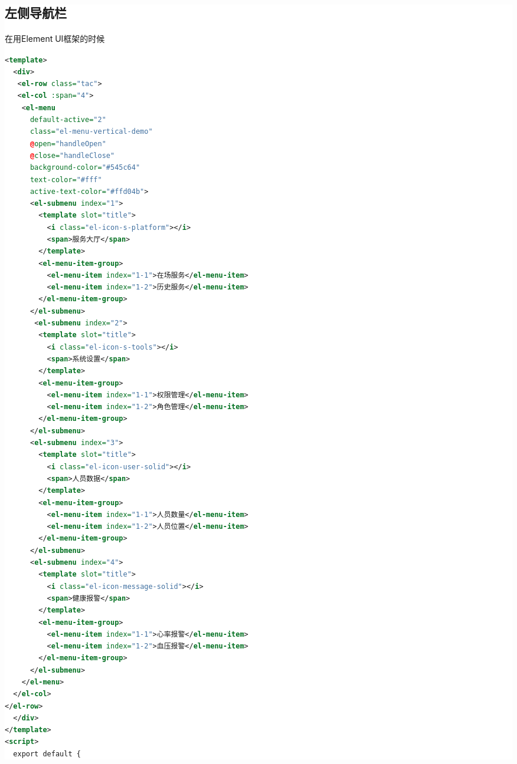 ## 左侧导航栏

在用Element UI框架的时候

```xml
<template>
  <div>
   <el-row class="tac">
   <el-col :span="4">   
    <el-menu
      default-active="2"
      class="el-menu-vertical-demo"
      @open="handleOpen"
      @close="handleClose"
      background-color="#545c64"
      text-color="#fff"
      active-text-color="#ffd04b">
      <el-submenu index="1">
        <template slot="title">
          <i class="el-icon-s-platform"></i>
          <span>服务大厅</span>
        </template>
        <el-menu-item-group>
          <el-menu-item index="1-1">在场服务</el-menu-item>
          <el-menu-item index="1-2">历史服务</el-menu-item>
        </el-menu-item-group>
      </el-submenu>
       <el-submenu index="2">
        <template slot="title">
          <i class="el-icon-s-tools"></i>
          <span>系统设置</span>
        </template>
        <el-menu-item-group>
          <el-menu-item index="1-1">权限管理</el-menu-item>
          <el-menu-item index="1-2">角色管理</el-menu-item>
        </el-menu-item-group>
      </el-submenu>
      <el-submenu index="3">
        <template slot="title">
          <i class="el-icon-user-solid"></i>
          <span>人员数据</span>
        </template>
        <el-menu-item-group>        
          <el-menu-item index="1-1">人员数量</el-menu-item>
          <el-menu-item index="1-2">人员位置</el-menu-item>
        </el-menu-item-group>
      </el-submenu>      
      <el-submenu index="4">
        <template slot="title">
          <i class="el-icon-message-solid"></i>
          <span>健康报警</span>
        </template>
        <el-menu-item-group>       
          <el-menu-item index="1-1">心率报警</el-menu-item>
          <el-menu-item index="1-2">血压报警</el-menu-item>
        </el-menu-item-group>
      </el-submenu>     
    </el-menu>
  </el-col>
</el-row>
  </div>
</template>
<script>
  export default {
```